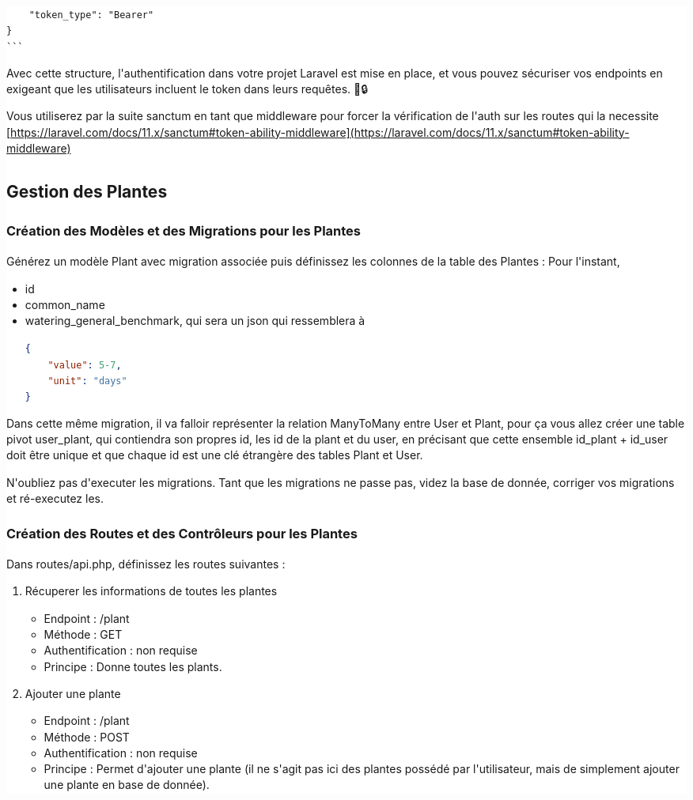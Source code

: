         "token_type": "Bearer"
    }
    ```

Avec cette structure, l'authentification dans votre projet Laravel est mise en place, et vous pouvez sécuriser vos endpoints en exigeant que les utilisateurs incluent le token dans leurs requêtes. 🚀🔒

Vous utiliserez par la suite sanctum en tant que middleware pour forcer la vérification de l'auth sur les routes qui la necessite [https://laravel.com/docs/11.x/sanctum#token-ability-middleware](https://laravel.com/docs/11.x/sanctum#token-ability-middleware)


## Gestion des Plantes

### Création des Modèles et des Migrations pour les Plantes

Générez un modèle Plant avec migration associée puis définissez les colonnes de la table des Plantes : 
Pour l'instant,
- id
- common_name
- watering_general_benchmark, qui sera un json qui ressemblera à 
    ```json
    {
        "value": 5-7,
        "unit": "days"
    }
    ```

Dans cette même migration, il va falloir représenter la relation ManyToMany entre User et Plant, pour ça vous allez créer une table pivot user_plant, qui contiendra son propres id, les id de la plant et du user, en précisant que cette ensemble id_plant + id_user doit être unique et que chaque id est une clé étrangère des tables Plant et User.

N'oubliez pas d'executer les migrations.
Tant que les migrations ne passe pas, videz la base de donnée, corriger vos migrations et ré-executez les.

### Création des Routes et des Contrôleurs pour les Plantes

Dans routes/api.php, définissez les routes suivantes :

1. Récuperer les informations de toutes les plantes
    - Endpoint : /plant
    - Méthode : GET
    - Authentification : non requise
    - Principe : Donne toutes les plants.

2. Ajouter une plante
    - Endpoint : /plant
    - Méthode : POST
    - Authentification : non requise
    - Principe : Permet d'ajouter une plante (il ne s'agit pas ici des plantes possédé par l'utilisateur, mais de simplement ajouter une plante en base de donnée).
